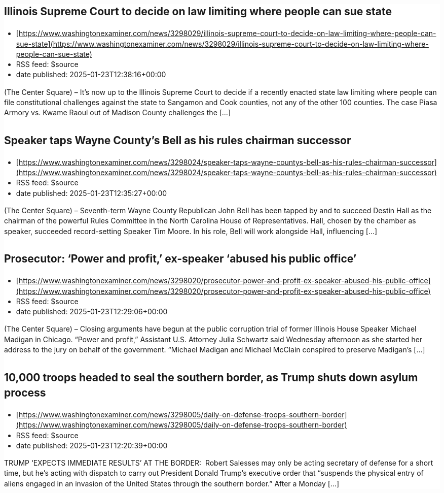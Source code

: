 ## Illinois Supreme Court to decide on law limiting where people can sue state
 - [https://www.washingtonexaminer.com/news/3298029/illinois-supreme-court-to-decide-on-law-limiting-where-people-can-sue-state](https://www.washingtonexaminer.com/news/3298029/illinois-supreme-court-to-decide-on-law-limiting-where-people-can-sue-state)
 - RSS feed: $source
 - date published: 2025-01-23T12:38:16+00:00

(The Center Square) – It’s now up to the Illinois Supreme Court to decide if a recently enacted state law limiting where people can file constitutional challenges against the state to Sangamon and Cook counties, not any of the other 100 counties. The case Piasa Armory vs. Kwame Raoul out of Madison County challenges the [&#8230;]

## Speaker taps Wayne County’s Bell as his rules chairman successor
 - [https://www.washingtonexaminer.com/news/3298024/speaker-taps-wayne-countys-bell-as-his-rules-chairman-successor](https://www.washingtonexaminer.com/news/3298024/speaker-taps-wayne-countys-bell-as-his-rules-chairman-successor)
 - RSS feed: $source
 - date published: 2025-01-23T12:35:27+00:00

(The Center Square) – Seventh-term Wayne County Republican John Bell has been tapped by and to succeed Destin Hall as the chairman of the powerful Rules Committee in the North Carolina House of Representatives. Hall, chosen by the chamber as speaker, succeeded record-setting Speaker Tim Moore. In his role, Bell will work alongside Hall, influencing [&#8230;]

## Prosecutor: ‘Power and profit,’ ex-speaker ‘abused his public office’
 - [https://www.washingtonexaminer.com/news/3298020/prosecutor-power-and-profit-ex-speaker-abused-his-public-office](https://www.washingtonexaminer.com/news/3298020/prosecutor-power-and-profit-ex-speaker-abused-his-public-office)
 - RSS feed: $source
 - date published: 2025-01-23T12:29:06+00:00

(The Center Square) – Closing arguments have begun at the public corruption trial of former Illinois House Speaker Michael Madigan in Chicago. “Power and profit,” Assistant U.S. Attorney Julia Schwartz said Wednesday afternoon as she started her address to the jury on behalf of the government. “Michael Madigan and Michael McClain conspired to preserve Madigan’s [&#8230;]

## 10,000 troops headed to seal the southern border, as Trump shuts down asylum process
 - [https://www.washingtonexaminer.com/news/3298005/daily-on-defense-troops-southern-border](https://www.washingtonexaminer.com/news/3298005/daily-on-defense-troops-southern-border)
 - RSS feed: $source
 - date published: 2025-01-23T12:20:39+00:00

TRUMP ‘EXPECTS IMMEDIATE RESULTS’ AT THE BORDER:  Robert Salesses may only be acting secretary of defense for a short time, but he’s acting with dispatch to carry out President Donald Trump’s executive order that “suspends the physical entry of aliens engaged in an invasion of the United States through the southern border.” After a Monday [&#8230;]
